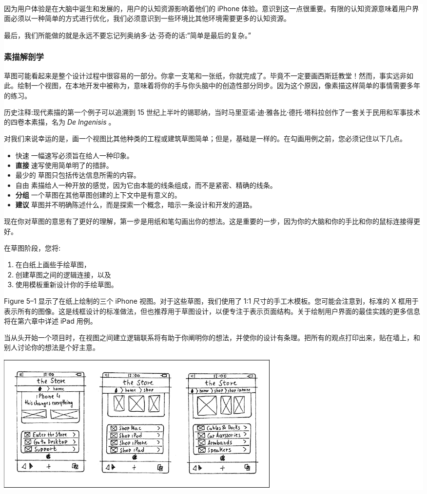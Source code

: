 因为用户体验是在大脑中诞生和发展的，用户的认知资源影响着他们的 iPhone 体验。意识到这一点很重要。有限的认知资源意味着用户界面必须以一种简单的方式进行优化，我们必须意识到一些环境比其他环境需要更多的认知资源。

最后，我们所能做的就是永远不要忘记列奥纳多·达·芬奇的话:“简单是最后的复杂。”

### 素描解剖学

草图可能看起来是整个设计过程中很容易的一部分。你拿一支笔和一张纸，你就完成了。毕竟不一定要画西斯廷教堂！然而，事实远非如此。绘制一个视图，在本地开发中被称为，意味着将你的手与你头脑中的创造性部分同步。因为这个原因，像素描这样简单的事情需要多年的练习。

历史注释:现代素描的第一个例子可以追溯到 15 世纪上半叶的锡耶纳，当时马里亚诺·迪·雅各比·德托·塔科拉创作了一套关于民用和军事技术的四卷本素描，名为 *De Ingenisis* 。

对我们来说幸运的是，画一个视图比其他种类的工程或建筑草图简单；但是，基础是一样的。在勾画用例之前，您必须记住以下几点。

*   快速
    一幅速写必须旨在给人一种印象。
*   **直接**
    速写使用简单明了的措辞。
*   最少的
    草图只包括传达信息所需的内容。
*   自由
    素描给人一种开放的感觉，因为它由本能的线条组成，而不是紧密、精确的线条。
*   **分组**
    一个草图在其他草图创建的上下文中是有意义的。
*   **建议**
    草图并不明确陈述什么，而是探索一个概念，暗示一条设计和开发的道路。

现在你对草图的意思有了更好的理解，第一步是用纸和笔勾画出你的想法。这是重要的一步，因为你的大脑和你的手比和你的鼠标连接得更好。

在草图阶段，您将:

1.  在白纸上画些手绘草图，
2.  创建草图之间的逻辑连接，以及
3.  使用模板重新设计你的手绘草图。

Figure 5–1 显示了在纸上绘制的三个 iPhone 视图。对于这些草图，我们使用了 1:1 尺寸的手工木模板。您可能会注意到，标准的 X 框用于表示所有的图像。这是线框设计的标准做法，但也推荐用于草图设计，以便专注于表示页面结构。关于绘制用户界面的最佳实践的更多信息将在第六章中详述 iPad 用例。

当从头开始一个项目时，在视图之间建立逻辑联系将有助于你阐明你的想法，并使你的设计有条理。把所有的观点打印出来，贴在墙上，和别人讨论你的想法是个好主意。

![images](img/0501.jpg)
